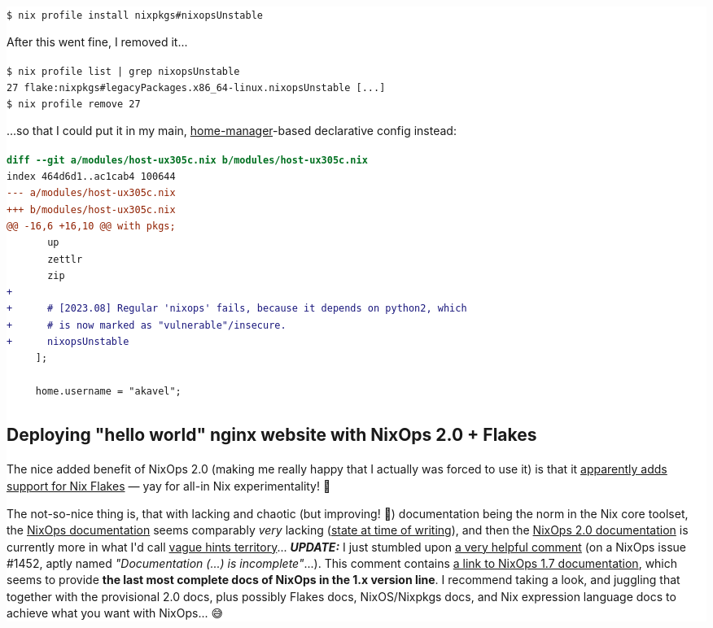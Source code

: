 [py2insecure]: https://github.com/NixOS/nixops/issues/1564

    $ nix profile install nixpkgs#nixopsUnstable

After this went fine, I removed it...

    $ nix profile list | grep nixopsUnstable
    27 flake:nixpkgs#legacyPackages.x86_64-linux.nixopsUnstable [...]
    $ nix profile remove 27

...so that I could put it in my main, [home-manager]-based declarative config instead:

```diff
diff --git a/modules/host-ux305c.nix b/modules/host-ux305c.nix
index 464d6d1..ac1cab4 100644
--- a/modules/host-ux305c.nix
+++ b/modules/host-ux305c.nix
@@ -16,6 +16,10 @@ with pkgs;
       up
       zettlr
       zip
+
+      # [2023.08] Regular 'nixops' fails, because it depends on python2, which
+      # is now marked as "vulnerable"/insecure.
+      nixopsUnstable
     ];
 
     home.username = "akavel";
```


## Deploying "hello world" nginx website with NixOps 2.0 + Flakes

The nice added benefit of NixOps 2.0
(making me really happy that I actually was forced to use it)
is that it [apparently adds support for Nix Flakes][nixops2-flakes]
&mdash; yay for all-in Nix experimentality! 🥳

[nixops2-flakes]: https://nixops.readthedocs.io/en/latest/manual/migrating.html

The not-so-nice thing is,
that with lacking and chaotic (but improving! 💖) documentation being the norm in the Nix core toolset,
the [NixOps documentation][nixops-doc] seems comparably *very* lacking ([state at time of writing][nixops-doc-today]),
and then the [NixOps 2.0 documentation][nixops2-flakes] is currently more in what I'd call [vague hints territory][nixops2-nodoc]...
***UPDATE:*** I just stumbled upon [a very helpful comment][nixops17-note]
(on a NixOps issue #1452, aptly named *"Documentation (...) is incomplete"*...).
This comment contains [a link to NixOps 1.7 documentation](https://releases.nixos.org/nixops/nixops-1.7/manual/manual.html),
which seems to provide **the last most complete docs of NixOps in the 1.x version line**.
I recommend taking a look, and juggling that together with the provisional 2.0 docs,
plus possibly Flakes docs, NixOS/Nixpkgs docs, and Nix expression language docs
to achieve what you want with NixOps... 😅


[Nix]: https://en.wikipedia.org/wiki/Nix_(package_manager)
[NixOS]: https://en.wikipedia.org/wiki/NixOS
[home-manager]: https://github.com/nix-community/home-manager
[flakes]: https://nixos.wiki/wiki/Flakes
[flake-det]: https://www.tweag.io/blog/2020-05-25-flakes/
[akavel]: http://akavel.com
[nixos-hosting]: https://nixos.wiki/wiki/NixOS_friendly_hosters
[NixOps]: https://nixos.org/nixops
[xe-nixops]: https://xeiaso.net/blog/backslash-kubernetes-2021-01-03
[nixops-doc]: https://nixos.org/nixops/manual
[nixops-doc-today]: https://hydra.nixos.org/build/115931128/download/1/manual/manual.html
[nixops2-nodoc]: https://github.com/NixOS/nixops/issues/1553
[nixops17-note]: https://github.com/NixOS/nixops/issues/1452#issue-862860327